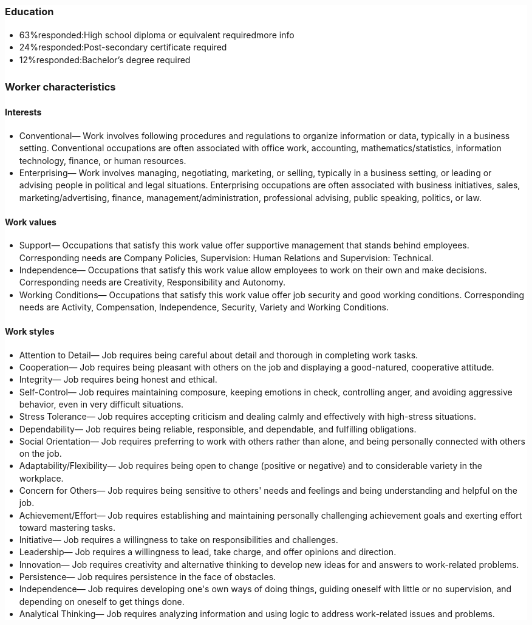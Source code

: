 ### Education
- 63%responded:High school diploma or equivalent requiredmore info
- 24%responded:Post-secondary certificate required
- 12%responded:Bachelor’s degree required

### Worker characteristics
#### Interests
- Conventional— Work involves following procedures and regulations to organize information or data, typically in a business setting. Conventional occupations are often associated with office work, accounting, mathematics/statistics, information technology, finance, or human resources.
- Enterprising— Work involves managing, negotiating, marketing, or selling, typically in a business setting, or leading or advising people in political and legal situations. Enterprising occupations are often associated with business initiatives, sales, marketing/advertising, finance, management/administration, professional advising, public speaking, politics, or law.

#### Work values
- Support— Occupations that satisfy this work value offer supportive management that stands behind employees. Corresponding needs are Company Policies, Supervision: Human Relations and Supervision: Technical.
- Independence— Occupations that satisfy this work value allow employees to work on their own and make decisions. Corresponding needs are Creativity, Responsibility and Autonomy.
- Working Conditions— Occupations that satisfy this work value offer job security and good working conditions. Corresponding needs are Activity, Compensation, Independence, Security, Variety and Working Conditions.

#### Work styles
- Attention to Detail— Job requires being careful about detail and thorough in completing work tasks.
- Cooperation— Job requires being pleasant with others on the job and displaying a good-natured, cooperative attitude.
- Integrity— Job requires being honest and ethical.
- Self-Control— Job requires maintaining composure, keeping emotions in check, controlling anger, and avoiding aggressive behavior, even in very difficult situations.
- Stress Tolerance— Job requires accepting criticism and dealing calmly and effectively with high-stress situations.
- Dependability— Job requires being reliable, responsible, and dependable, and fulfilling obligations.
- Social Orientation— Job requires preferring to work with others rather than alone, and being personally connected with others on the job.
- Adaptability/Flexibility— Job requires being open to change (positive or negative) and to considerable variety in the workplace.
- Concern for Others— Job requires being sensitive to others' needs and feelings and being understanding and helpful on the job.
- Achievement/Effort— Job requires establishing and maintaining personally challenging achievement goals and exerting effort toward mastering tasks.
- Initiative— Job requires a willingness to take on responsibilities and challenges.
- Leadership— Job requires a willingness to lead, take charge, and offer opinions and direction.
- Innovation— Job requires creativity and alternative thinking to develop new ideas for and answers to work-related problems.
- Persistence— Job requires persistence in the face of obstacles.
- Independence— Job requires developing one's own ways of doing things, guiding oneself with little or no supervision, and depending on oneself to get things done.
- Analytical Thinking— Job requires analyzing information and using logic to address work-related issues and problems.
